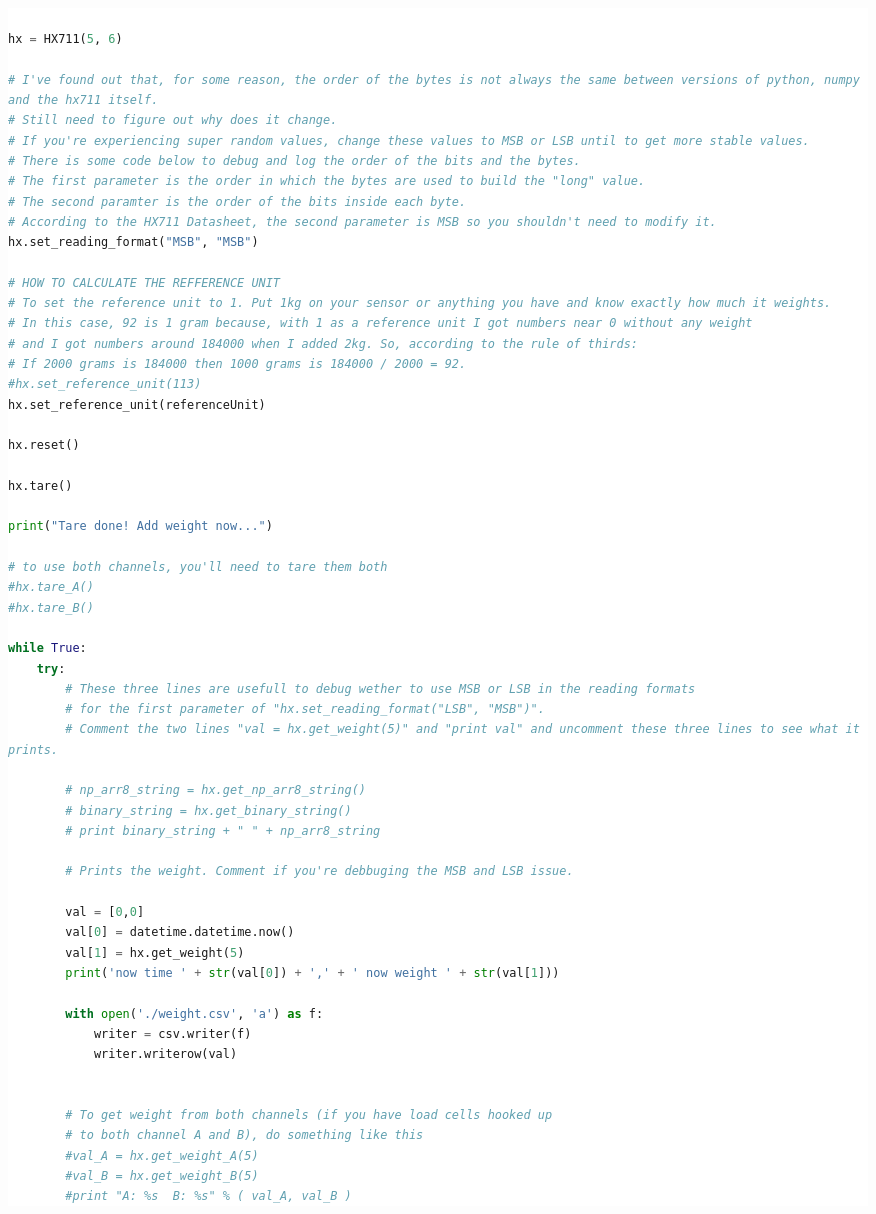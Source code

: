 ```Python

hx = HX711(5, 6)

# I've found out that, for some reason, the order of the bytes is not always the same between versions of python, numpy and the hx711 itself.
# Still need to figure out why does it change.
# If you're experiencing super random values, change these values to MSB or LSB until to get more stable values.
# There is some code below to debug and log the order of the bits and the bytes.
# The first parameter is the order in which the bytes are used to build the "long" value.
# The second paramter is the order of the bits inside each byte.
# According to the HX711 Datasheet, the second parameter is MSB so you shouldn't need to modify it.
hx.set_reading_format("MSB", "MSB")

# HOW TO CALCULATE THE REFFERENCE UNIT
# To set the reference unit to 1. Put 1kg on your sensor or anything you have and know exactly how much it weights.
# In this case, 92 is 1 gram because, with 1 as a reference unit I got numbers near 0 without any weight
# and I got numbers around 184000 when I added 2kg. So, according to the rule of thirds:
# If 2000 grams is 184000 then 1000 grams is 184000 / 2000 = 92.
#hx.set_reference_unit(113)
hx.set_reference_unit(referenceUnit)

hx.reset()

hx.tare()

print("Tare done! Add weight now...")

# to use both channels, you'll need to tare them both
#hx.tare_A()
#hx.tare_B()

while True:
    try:
        # These three lines are usefull to debug wether to use MSB or LSB in the reading formats
        # for the first parameter of "hx.set_reading_format("LSB", "MSB")".
        # Comment the two lines "val = hx.get_weight(5)" and "print val" and uncomment these three lines to see what it prints.
        
        # np_arr8_string = hx.get_np_arr8_string()
        # binary_string = hx.get_binary_string()
        # print binary_string + " " + np_arr8_string
        
        # Prints the weight. Comment if you're debbuging the MSB and LSB issue.
        
        val = [0,0]
        val[0] = datetime.datetime.now()
        val[1] = hx.get_weight(5)
        print('now time ' + str(val[0]) + ',' + ' now weight ' + str(val[1]))

        with open('./weight.csv', 'a') as f:
            writer = csv.writer(f)
            writer.writerow(val)


        # To get weight from both channels (if you have load cells hooked up 
        # to both channel A and B), do something like this
        #val_A = hx.get_weight_A(5)
        #val_B = hx.get_weight_B(5)
        #print "A: %s  B: %s" % ( val_A, val_B )

```